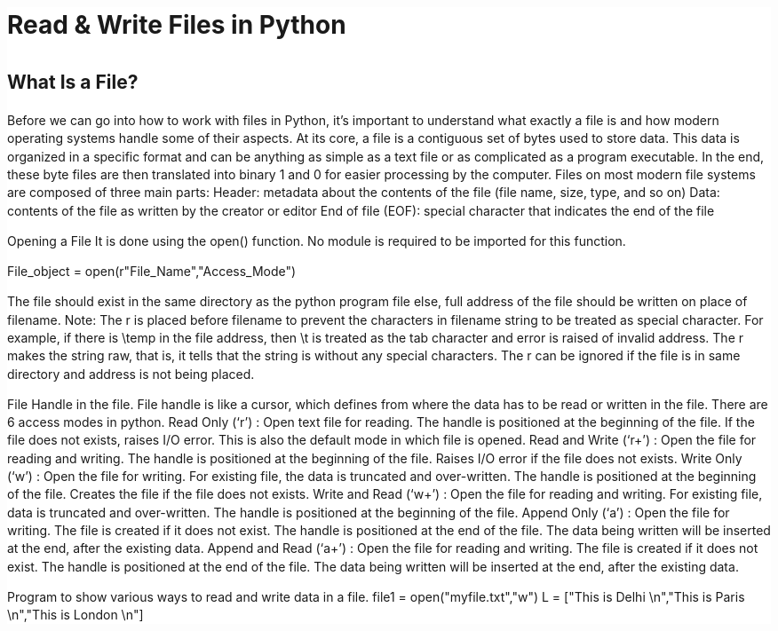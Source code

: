 # Read & Write Files in Python
## What Is a File?
Before we can go into how to work with files in Python, it’s important to understand what exactly a file is and how modern operating systems handle some of their aspects.
At its core, a file is a contiguous set of bytes used to store data. This data is organized in a specific format and can be anything as simple as a text file or as complicated as a program executable. In the end, these byte files are then translated into binary 1 and 0 for easier processing by the computer.
Files on most modern file systems are composed of three main parts:
Header: metadata about the contents of the file (file name, size, type, and so on)
Data: contents of the file as written by the creator or editor
End of file (EOF): special character that indicates the end of the file
 
Opening a File
It is done using the open() function. No module is required to be imported for this function.
 
File_object = open(r"File_Name","Access_Mode")

The file should exist in the same directory as the python program file else, full address of the file should be written on place of filename.
Note: The r is placed before filename to prevent the characters in filename string to be treated as special character. For example, if there is \temp in the file address, then \t is treated as the tab character and error is raised of invalid address. The r makes the string raw, that is, it tells that the string is without any special characters. The r can be ignored if the file is in same directory and address is not being placed.
 
 
 
 
File Handle in the file. File handle is like a cursor, which defines from where the data has to be read or written in the file. There are 6 access modes in python.
Read Only (‘r’) : Open text file for reading. The handle is positioned at the beginning of the file. If the file does not exists, raises I/O error. This is also the default mode in which file is opened.
Read and Write (‘r+’) : Open the file for reading and writing. The handle is positioned at the beginning of the file. Raises I/O error if the file does not exists.
Write Only (‘w’) : Open the file for writing. For existing file, the data is truncated and over-written. The handle is positioned at the beginning of the file. Creates the file if the file does not exists.
Write and Read (‘w+’) : Open the file for reading and writing. For existing file, data is truncated and over-written. The handle is positioned at the beginning of the file.
Append Only (‘a’) : Open the file for writing. The file is created if it does not exist. The handle is positioned at the end of the file. The data being written will be inserted at the end, after the existing data.
Append and Read (‘a+’) : Open the file for reading and writing. The file is created if it does not exist. The handle is positioned at the end of the file. The data being written will be inserted at the end, after the existing data.
 
 
 Program to show various ways to read and
 write data in a file.
file1 = open("myfile.txt","w")
L = ["This is Delhi \n","This is Paris \n","This is London \n"] 
  